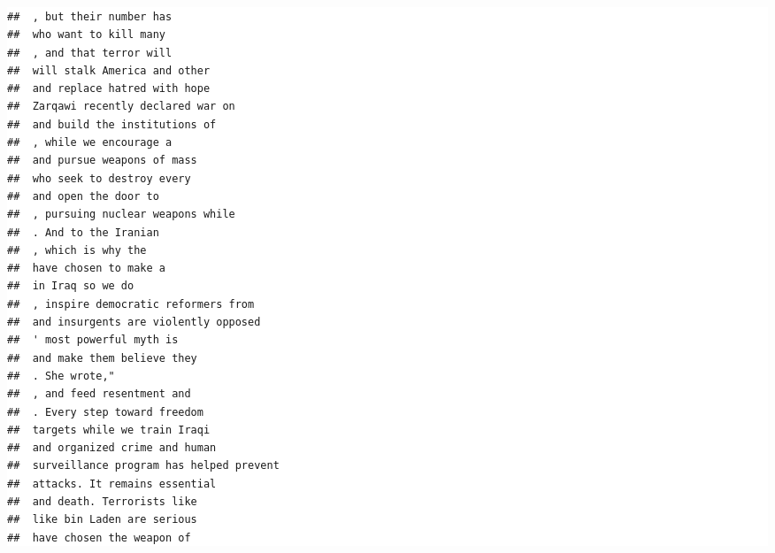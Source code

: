     ##  , but their number has                      
    ##  who want to kill many                       
    ##  , and that terror will                      
    ##  will stalk America and other                
    ##  and replace hatred with hope                
    ##  Zarqawi recently declared war on            
    ##  and build the institutions of               
    ##  , while we encourage a                      
    ##  and pursue weapons of mass                  
    ##  who seek to destroy every                   
    ##  and open the door to                        
    ##  , pursuing nuclear weapons while            
    ##  . And to the Iranian                        
    ##  , which is why the                          
    ##  have chosen to make a                       
    ##  in Iraq so we do                            
    ##  , inspire democratic reformers from         
    ##  and insurgents are violently opposed        
    ##  ' most powerful myth is                     
    ##  and make them believe they                  
    ##  . She wrote,"                               
    ##  , and feed resentment and                   
    ##  . Every step toward freedom                 
    ##  targets while we train Iraqi                
    ##  and organized crime and human               
    ##  surveillance program has helped prevent     
    ##  attacks. It remains essential               
    ##  and death. Terrorists like                  
    ##  like bin Laden are serious                  
    ##  have chosen the weapon of                   